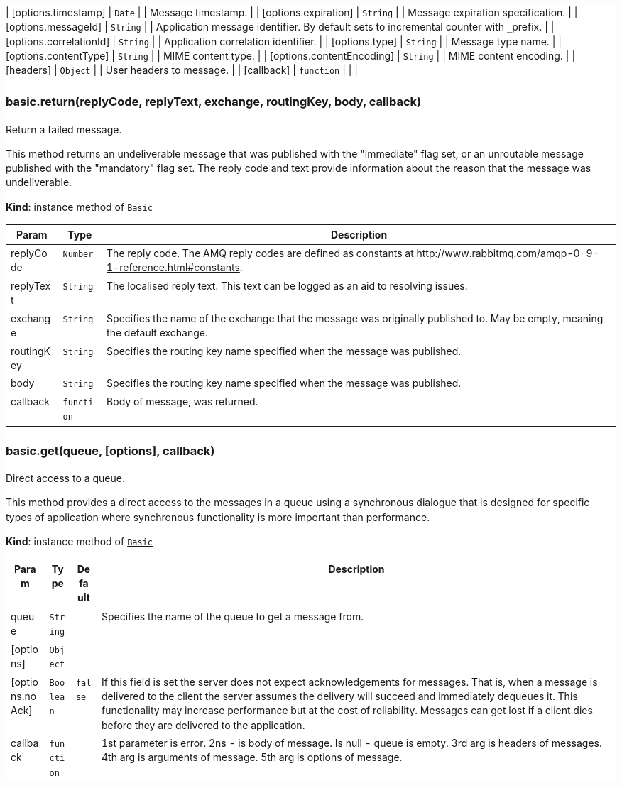 | [options.timestamp] | <code>Date</code> |  | Message timestamp. |
| [options.expiration] | <code>String</code> |  | Message expiration specification. |
| [options.messageId] | <code>String</code> |  | Application message identifier.    By default sets to incremental counter with `_`prefix. |
| [options.correlationId] | <code>String</code> |  | Application correlation identifier. |
| [options.type] | <code>String</code> |  | Message type name. |
| [options.contentType] | <code>String</code> |  | MIME content type. |
| [options.contentEncoding] | <code>String</code> |  | MIME content encoding. |
| [headers] | <code>Object</code> |  | User headers to message. |
| [callback] | <code>function</code> |  |  |

<a name="Basic+return"></a>
### basic.return(replyCode, replyText, exchange, routingKey, body, callback)
Return a failed message.

This method returns an undeliverable message that was published with the "immediate"
flag set, or an unroutable message published with the "mandatory" flag set.
The reply code and text provide information about the reason that the message
was undeliverable.

**Kind**: instance method of <code>[Basic](#Basic)</code>  

| Param | Type | Description |
| --- | --- | --- |
| replyCode | <code>Number</code> | The reply code. The AMQ reply codes are defined as constants at http://www.rabbitmq.com/amqp-0-9-1-reference.html#constants. |
| replyText | <code>String</code> | The localised reply text. This text can be logged as an aid to resolving issues. |
| exchange | <code>String</code> | Specifies the name of the exchange that the message was originally published to.    May be empty, meaning the default exchange. |
| routingKey | <code>String</code> | Specifies the routing key name specified when the message was published. |
| body | <code>String</code> | Specifies the routing key name specified when the message was published. |
| callback | <code>function</code> | Body of message, was returned. |

<a name="Basic+get"></a>
### basic.get(queue, [options], callback)
Direct access to a queue.

This method provides a direct access to the messages in a queue using a synchronous
dialogue that is designed for specific types of application where synchronous
functionality is more important than performance.

**Kind**: instance method of <code>[Basic](#Basic)</code>  

| Param | Type | Default | Description |
| --- | --- | --- | --- |
| queue | <code>String</code> |  | Specifies the name of the queue to get a message from. |
| [options] | <code>Object</code> |  |  |
| [options.noAck] | <code>Boolean</code> | <code>false</code> | If this field is set the server does not expect    acknowledgements for messages. That is, when a message is delivered to the client    the server assumes the delivery will succeed and immediately dequeues it.    This functionality may increase performance but at the cost of reliability.    Messages can get lost if a client dies before they are delivered to the application. |
| callback | <code>function</code> |  | 1st parameter is error. 2ns - is body of message. Is null - queue is empty.    3rd arg is headers of messages.    4th arg is arguments of message.    5th arg is options of message. |

